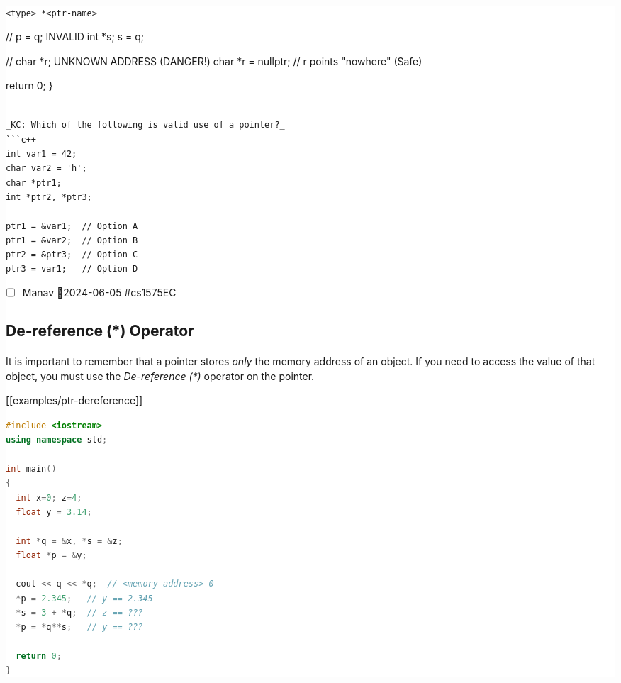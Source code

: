 ```<type> *<ptr-name>```

  // p = q;  INVALID
  int *s; s = q;

  // char *r;  UNKNOWN ADDRESS (DANGER!)
  char *r = nullptr;  // r points "nowhere" (Safe)

  return 0;
}
```

_KC: Which of the following is valid use of a pointer?_
```c++
int var1 = 42;
char var2 = 'h';
char *ptr1;
int *ptr2, *ptr3;

ptr1 = &var1;  // Option A
ptr1 = &var2;  // Option B
ptr2 = &ptr3;  // Option C
ptr3 = var1;   // Option D
```

* [ ] Manav  📅2024-06-05 #cs1575EC

## De-reference (*) Operator

It is important to remember that a pointer stores _only_ the memory address of an object. If you need to access the value of that object, you must use the _De-reference (*)_ operator on the pointer. 

[[examples/ptr-dereference]]
```c++
#include <iostream>
using namespace std;

int main()
{
  int x=0; z=4;
  float y = 3.14;

  int *q = &x, *s = &z;
  float *p = &y;

  cout << q << *q;  // <memory-address> 0
  *p = 2.345;   // y == 2.345
  *s = 3 + *q;  // z == ???
  *p = *q**s;   // y == ???

  return 0;
}
```
